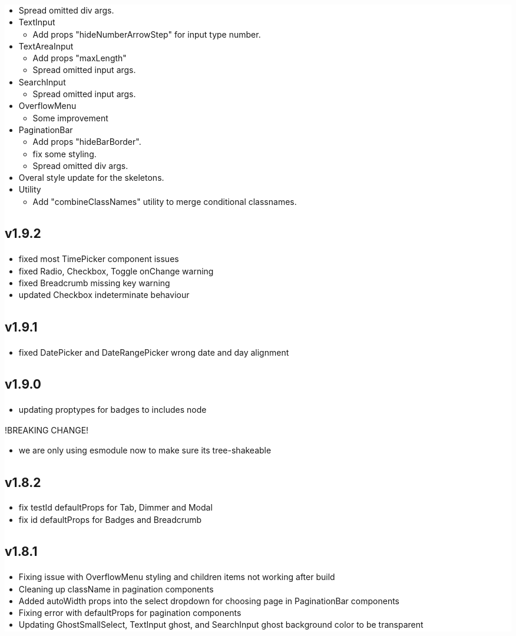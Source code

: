   - Spread omitted div args.
- TextInput
  - Add props "hideNumberArrowStep" for input type number.
- TextAreaInput
  - Add props "maxLength"
  - Spread omitted input args.
- SearchInput
  - Spread omitted input args.
- OverflowMenu
  - Some improvement
- PaginationBar
  - Add props "hideBarBorder".
  - fix some styling.
  - Spread omitted div args.
- Overal style update for the skeletons.
- Utility
  - Add "combineClassNames" utility to merge conditional classnames.

## v1.9.2

- fixed most TimePicker component issues
- fixed Radio, Checkbox, Toggle onChange warning
- fixed Breadcrumb missing key warning
- updated Checkbox indeterminate behaviour

## v1.9.1

- fixed DatePicker and DateRangePicker wrong date and day alignment

## v1.9.0

- updating proptypes for badges to includes node

!BREAKING CHANGE!

- we are only using esmodule now to make sure its tree-shakeable

## v1.8.2

- fix testId defaultProps for Tab, Dimmer and Modal
- fix id defaultProps for Badges and Breadcrumb

## v1.8.1

- Fixing issue with OverflowMenu styling and children items not working after build
- Cleaning up className in pagination components
- Added autoWidth props into the select dropdown for choosing page in PaginationBar components
- Fixing error with defaultProps for pagination components
- Updating GhostSmallSelect, TextInput ghost, and SearchInput ghost background color to be transparent

